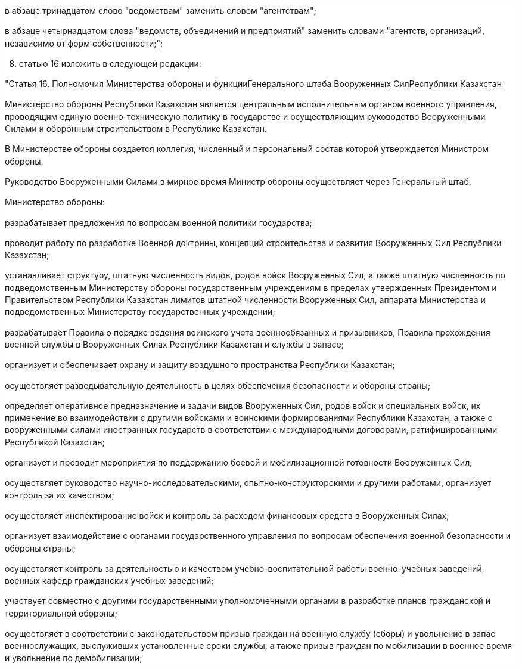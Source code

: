 в абзаце тринадцатом слово "ведомствам" заменить словом "агентствам";

в абзаце четырнадцатом слова "ведомств, объединений и предприятий" заменить словами "агентств, организаций, независимо от форм собственности;";

8) статью 16 изложить в следующей редакции:

"Статья 16. Полномочия Министерства обороны и функцииГенерального штаба Вооруженных СилРеспублики Казахстан

Министерство обороны Республики Казахстан является центральным исполнительным органом военного управления, проводящим единую военно-техническую политику в государстве и осуществляющим руководство Вооруженными Силами и оборонным строительством в Республике Казахстан.

В Министерстве обороны создается коллегия, численный и персональный состав которой утверждается Министром обороны.

Руководство Вооруженными Силами в мирное время Министр обороны осуществляет через Генеральный штаб.

Министерство обороны:

разрабатывает предложения по вопросам военной политики государства;

проводит работу по разработке Военной доктрины, концепций строительства и развития Вооруженных Сил Республики Казахстан;

устанавливает структуру, штатную численность видов, родов войск Вооруженных Сил, а также штатную численность по подведомственным Министерству обороны государственным учреждениям в пределах утвержденных Президентом и Правительством Республики Казахстан лимитов штатной численности Вооруженных Сил, аппарата Министерства и подведомственных Министерству государственных учреждений;

разрабатывает Правила о порядке ведения воинского учета военнообязанных и призывников, Правила прохождения военной службы в Вооруженных Силах Республики Казахстан и службы в запасе;

организует и обеспечивает охрану и защиту воздушного пространства Республики Казахстан;

осуществляет разведывательную деятельность в целях обеспечения безопасности и обороны страны;

определяет оперативное предназначение и задачи видов Вооруженных Сил, родов войск и специальных войск, их применение во взаимодействии с другими войсками и воинскими формированиями Республики Казахстан, а также с вооруженными силами иностранных государств в соответствии с международными договорами, ратифицированными Республикой Казахстан;

организует и проводит мероприятия по поддержанию боевой и мобилизационной готовности Вооруженных Сил;

осуществляет руководство научно-исследовательскими, опытно-конструкторскими и другими работами, организует контроль за их качеством;

осуществляет инспектирование войск и контроль за расходом финансовых средств в Вооруженных Силах;

организует взаимодействие с органами государственного управления по вопросам обеспечения военной безопасности и обороны страны;

осуществляет контроль за деятельностью и качеством учебно-воспитательной работы военно-учебных заведений, военных кафедр гражданских учебных заведений;

участвует совместно с другими государственными уполномоченными органами в разработке планов гражданской и территориальной обороны;

осуществляет в соответствии с законодательством призыв граждан на военную службу (сборы) и увольнение в запас военнослужащих, выслуживших установленные сроки службы, а также призыв граждан по мобилизации в военное время и увольнение по демобилизации;
